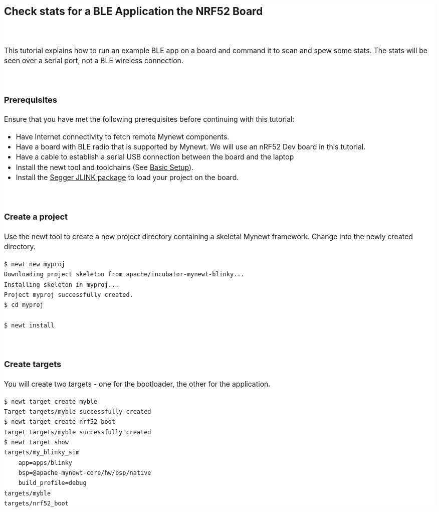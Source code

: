 ## Check stats for a BLE Application  the NRF52 Board

<br>

This tutorial explains how to run an example BLE app on a board and command it to scan and spew some stats. The stats will be seen over a serial port, not a BLE wireless connection.

<br>

### Prerequisites

Ensure that you have met the following prerequisites before continuing with this tutorial:

* Have Internet connectivity to fetch remote Mynewt components.
* Have a board with BLE radio that is supported by Mynewt. We will use an nRF52 Dev board in this tutorial.
* Have a cable to establish a serial USB connection between the board and the laptop
* Install the newt tool and toolchains (See [Basic Setup](/os/get_started/get_started.md)).
* Install the [Segger JLINK package]( https://www.segger.com/jlink-software.html) to load your project on the board.

<br>

### Create a project

Use the newt tool to create a new project directory containing a skeletal Mynewt framework. Change into the newly created directory.

```no-highlight
$ newt new myproj 
Downloading project skeleton from apache/incubator-mynewt-blinky...
Installing skeleton in myproj...
Project myproj successfully created.
$ cd myproj

$ newt install 
```

<br>

### Create targets 

You will create two targets - one for the bootloader, the other for the application.

```no-highlight
$ newt target create myble
Target targets/myble successfully created
$ newt target create nrf52_boot
Target targets/myble successfully created
$ newt target show
targets/my_blinky_sim
    app=apps/blinky
    bsp=@apache-mynewt-core/hw/bsp/native
    build_profile=debug
targets/myble
targets/nrf52_boot
```
